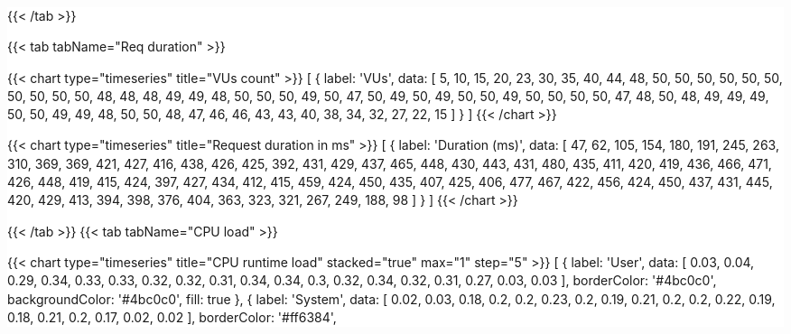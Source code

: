 {{< /tab >}}

{{< tab tabName="Req duration" >}}

{{< chart type="timeseries" title="VUs count" >}}
[
  {
    label: 'VUs',
    data: [
       5, 10, 15, 20, 23, 30, 35, 40, 44, 48, 50, 50,
      50, 50, 50, 50, 50, 50, 50, 50, 48, 48, 48, 49,
      49, 48, 50, 50, 50, 49, 50, 47, 50, 49, 50, 49,
      50, 50, 49, 50, 50, 50, 50, 47, 48, 50, 48, 49,
      49, 49, 50, 50, 49, 49, 48, 50, 50, 48, 47, 46,
      46, 43, 43, 40, 38, 34, 32, 27, 22, 15
    ]
  }
]
{{< /chart >}}

{{< chart type="timeseries" title="Request duration in ms" >}}
[
  {
    label: 'Duration (ms)',
    data: [
       47,  62, 105, 154, 180, 191, 245, 263, 310, 369,
      369, 421, 427, 416, 438, 426, 425, 392, 431, 429,
      437, 465, 448, 430, 443, 431, 480, 435, 411, 420,
      419, 436, 466, 471, 426, 448, 419, 415, 424, 397,
      427, 434, 412, 415, 459, 424, 450, 435, 407, 425,
      406, 477, 467, 422, 456, 424, 450, 437, 431, 445,
      420, 429, 413, 394, 398, 376, 404, 363, 323, 321,
      267, 249, 188,  98
    ]
  }
]
{{< /chart >}}

{{< /tab >}}
{{< tab tabName="CPU load" >}}

{{< chart type="timeseries" title="CPU runtime load" stacked="true" max="1" step="5" >}}
[
  {
    label: 'User',
    data: [
      0.03, 0.04, 0.29, 0.34,
      0.33, 0.33, 0.32, 0.32,
      0.31, 0.34, 0.34,  0.3,
      0.32, 0.34, 0.32, 0.31,
      0.27, 0.03, 0.03
    ],
    borderColor: '#4bc0c0',
    backgroundColor: '#4bc0c0',
    fill: true
  },
  {
    label: 'System',
    data: [
      0.02, 0.03, 0.18,  0.2,
       0.2, 0.23,  0.2, 0.19,
      0.21,  0.2,  0.2, 0.22,
      0.19, 0.18, 0.21,  0.2,
      0.17, 0.02, 0.02
    ],
    borderColor: '#ff6384',